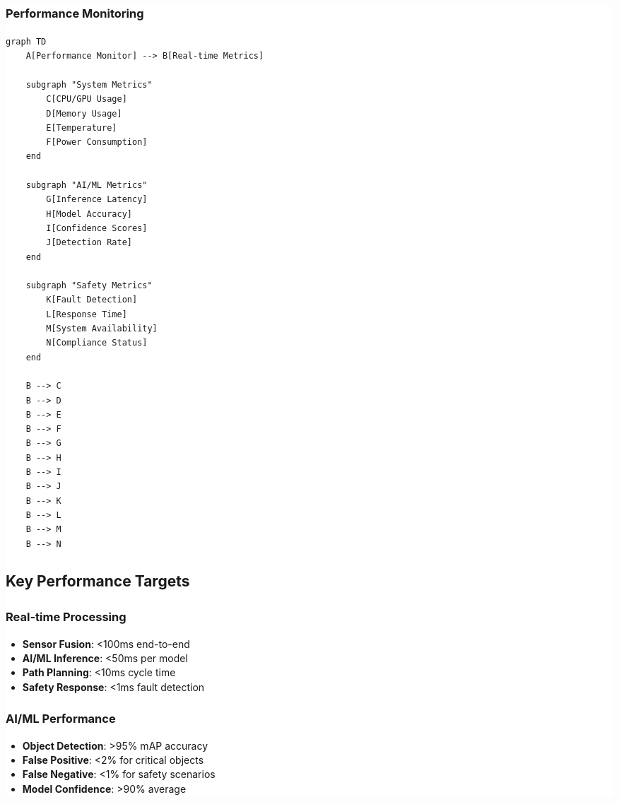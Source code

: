 ### Performance Monitoring
```mermaid
graph TD
    A[Performance Monitor] --> B[Real-time Metrics]
    
    subgraph "System Metrics"
        C[CPU/GPU Usage]
        D[Memory Usage]
        E[Temperature]
        F[Power Consumption]
    end
    
    subgraph "AI/ML Metrics"
        G[Inference Latency]
        H[Model Accuracy]
        I[Confidence Scores]
        J[Detection Rate]
    end
    
    subgraph "Safety Metrics"
        K[Fault Detection]
        L[Response Time]
        M[System Availability]
        N[Compliance Status]
    end
    
    B --> C
    B --> D
    B --> E
    B --> F
    B --> G
    B --> H
    B --> I
    B --> J
    B --> K
    B --> L
    B --> M
    B --> N
```

## Key Performance Targets

### Real-time Processing
- **Sensor Fusion**: <100ms end-to-end
- **AI/ML Inference**: <50ms per model
- **Path Planning**: <10ms cycle time
- **Safety Response**: <1ms fault detection

### AI/ML Performance
- **Object Detection**: >95% mAP accuracy
- **False Positive**: <2% for critical objects
- **False Negative**: <1% for safety scenarios
- **Model Confidence**: >90% average
